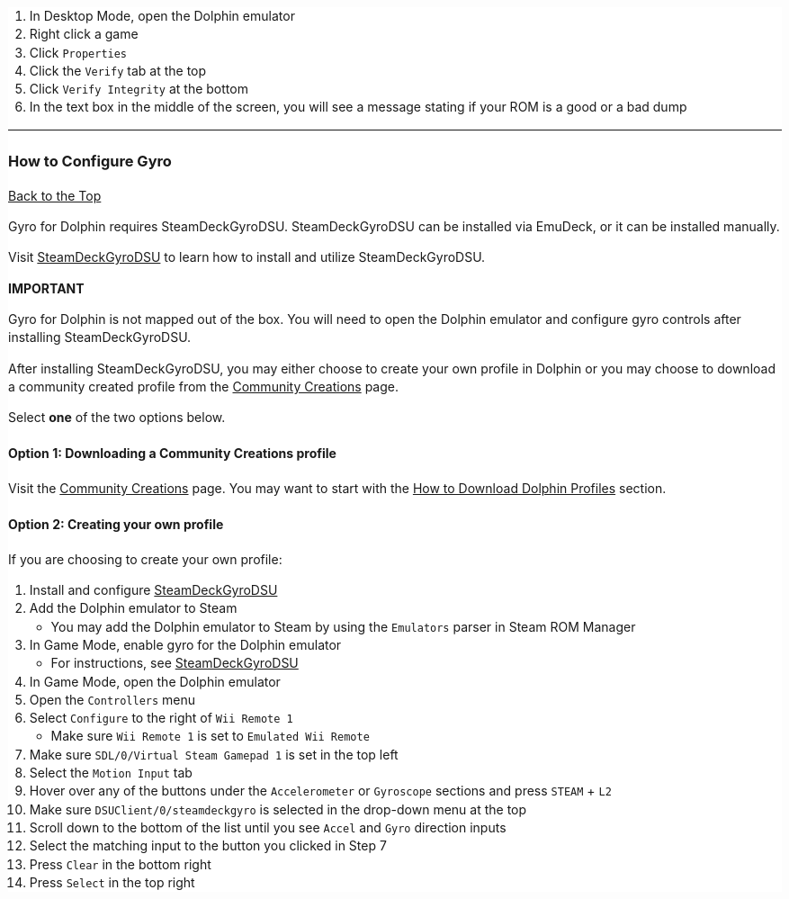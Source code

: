 1. In Desktop Mode, open the Dolphin emulator
2. Right click a game
3. Click `Properties`
4. Click the `Verify` tab at the top
5. Click `Verify Integrity` at the bottom
6. In the text box in the middle of the screen, you will see a message stating if your ROM is a good or a bad dump

***

### How to Configure Gyro
[Back to the Top](#dolphin-table-of-contents)

Gyro for Dolphin requires SteamDeckGyroDSU. SteamDeckGyroDSU can be installed via EmuDeck, or it can be installed manually. 

Visit [SteamDeckGyroDSU](../../emudeck-application/steamos/emudeck-application-101.md#steamdeckgyrodsu) to learn how to install and utilize SteamDeckGyroDSU.  

**IMPORTANT** 

Gyro for Dolphin is not mapped out of the box. You will need to open the Dolphin emulator and configure gyro controls after installing SteamDeckGyroDSU. 

After installing SteamDeckGyroDSU, you may either choose to create your own profile in Dolphin or you may choose to download a community created profile from the [Community Creations](../../community-creations/steamos/community-creations.md) page.

Select **one** of the two options below. 

#### Option 1: Downloading a Community Creations profile

Visit the [Community Creations](../../community-creations/steamos/community-creations.md) page. You may want to start with the [How to Download Dolphin Profiles](../../community-creations/steamos/community-creations.md#how-to-download-dolphin-profiles) section. 

#### Option 2: Creating your own profile

If you are choosing to create your own profile:

1. Install and configure [SteamDeckGyroDSU](../../emudeck-application/steamos/emudeck-application-101.md#steamdeckgyrodsu)
2. Add the Dolphin emulator to Steam
    * You may add the Dolphin emulator to Steam by using the `Emulators` parser in Steam ROM Manager 
3. In Game Mode, enable gyro for the Dolphin emulator
    * For instructions, see [SteamDeckGyroDSU](../../emudeck-application/steamos/emudeck-application-101.md#steamdeckgyrodsu) 
4. In Game Mode, open the Dolphin emulator
5. Open the `Controllers` menu
6. Select `Configure` to the right of `Wii Remote 1`
    * Make sure `Wii Remote 1` is set to `Emulated Wii Remote`
7. Make sure `SDL/0/Virtual Steam Gamepad 1` is set in the top left
8. Select the `Motion Input` tab
9. Hover over any of the buttons under the `Accelerometer` or `Gyroscope` sections and press `STEAM` + `L2`
10. Make sure `DSUClient/0/steamdeckgyro` is selected in the drop-down menu at the top
11. Scroll down to the bottom of the list until you see `Accel` and `Gyro` direction inputs
12. Select the matching input to the button you clicked in Step 7
13. Press `Clear` in the bottom right
14. Press `Select` in the top right